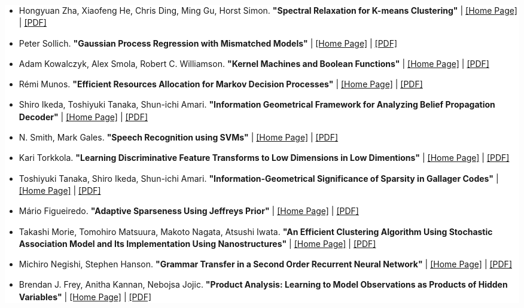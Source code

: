 
- Hongyuan Zha, Xiaofeng He, Chris Ding, Ming Gu, Horst Simon. **"Spectral Relaxation for K-means Clustering"** | [[Home Page]](https://papers.nips.cc/paper/2001/hash/d5c186983b52c4551ee00f72316c6eaa-Abstract.html) | [[PDF]](https://papers.nips.cc/paper/2001/file/d5c186983b52c4551ee00f72316c6eaa-Paper.pdf) 


- Peter Sollich. **"Gaussian Process Regression with Mismatched Models"** | [[Home Page]](https://papers.nips.cc/paper/2001/hash/d68a18275455ae3eaa2c291eebb46e6d-Abstract.html) | [[PDF]](https://papers.nips.cc/paper/2001/file/d68a18275455ae3eaa2c291eebb46e6d-Paper.pdf) 


- Adam Kowalczyk, Alex Smola, Robert C. Williamson. **"Kernel Machines and Boolean Functions"** | [[Home Page]](https://papers.nips.cc/paper/2001/hash/d77f00766fd3be3f2189c843a6af3fb2-Abstract.html) | [[PDF]](https://papers.nips.cc/paper/2001/file/d77f00766fd3be3f2189c843a6af3fb2-Paper.pdf) 


- Rémi Munos. **"Efficient Resources Allocation for Markov Decision Processes"** | [[Home Page]](https://papers.nips.cc/paper/2001/hash/d79c6256b9bdac53a55801a066b70da3-Abstract.html) | [[PDF]](https://papers.nips.cc/paper/2001/file/d79c6256b9bdac53a55801a066b70da3-Paper.pdf) 


- Shiro Ikeda, Toshiyuki Tanaka, Shun-ichi Amari. **"Information Geometrical Framework for Analyzing Belief Propagation Decoder"** | [[Home Page]](https://papers.nips.cc/paper/2001/hash/d7a84628c025d30f7b2c52c958767e76-Abstract.html) | [[PDF]](https://papers.nips.cc/paper/2001/file/d7a84628c025d30f7b2c52c958767e76-Paper.pdf) 


- N. Smith, Mark Gales. **"Speech Recognition using SVMs"** | [[Home Page]](https://papers.nips.cc/paper/2001/hash/d8330f857a17c53d217014ee776bfd50-Abstract.html) | [[PDF]](https://papers.nips.cc/paper/2001/file/d8330f857a17c53d217014ee776bfd50-Paper.pdf) 


- Kari Torkkola. **"Learning Discriminative Feature Transforms to Low Dimensions in Low Dimentions"** | [[Home Page]](https://papers.nips.cc/paper/2001/hash/d860edd1dd83b36f02ce52bde626c653-Abstract.html) | [[PDF]](https://papers.nips.cc/paper/2001/file/d860edd1dd83b36f02ce52bde626c653-Paper.pdf) 


- Toshiyuki Tanaka, Shiro Ikeda, Shun-ichi Amari. **"Information-Geometrical Significance of Sparsity in Gallager Codes"** | [[Home Page]](https://papers.nips.cc/paper/2001/hash/dc513ea4fbdaa7a14786ffdebc4ef64e-Abstract.html) | [[PDF]](https://papers.nips.cc/paper/2001/file/dc513ea4fbdaa7a14786ffdebc4ef64e-Paper.pdf) 


- Mário Figueiredo. **"Adaptive Sparseness Using Jeffreys Prior"** | [[Home Page]](https://papers.nips.cc/paper/2001/hash/dd055f53a45702fe05e449c30ac80df9-Abstract.html) | [[PDF]](https://papers.nips.cc/paper/2001/file/dd055f53a45702fe05e449c30ac80df9-Paper.pdf) 


- Takashi Morie, Tomohiro Matsuura, Makoto Nagata, Atsushi Iwata. **"An Efficient Clustering Algorithm Using Stochastic Association Model and Its Implementation Using Nanostructures"** | [[Home Page]](https://papers.nips.cc/paper/2001/hash/de03beffeed9da5f3639a621bcab5dd4-Abstract.html) | [[PDF]](https://papers.nips.cc/paper/2001/file/de03beffeed9da5f3639a621bcab5dd4-Paper.pdf) 


- Michiro Negishi, Stephen Hanson. **"Grammar Transfer in a Second Order Recurrent Neural Network"** | [[Home Page]](https://papers.nips.cc/paper/2001/hash/de73998802680548b916f1947ffbad76-Abstract.html) | [[PDF]](https://papers.nips.cc/paper/2001/file/de73998802680548b916f1947ffbad76-Paper.pdf) 


- Brendan J. Frey, Anitha Kannan, Nebojsa Jojic. **"Product Analysis: Learning to Model Observations as Products of Hidden Variables"** | [[Home Page]](https://papers.nips.cc/paper/2001/hash/deb54ffb41e085fd7f69a75b6359c989-Abstract.html) | [[PDF]](https://papers.nips.cc/paper/2001/file/deb54ffb41e085fd7f69a75b6359c989-Paper.pdf) 
